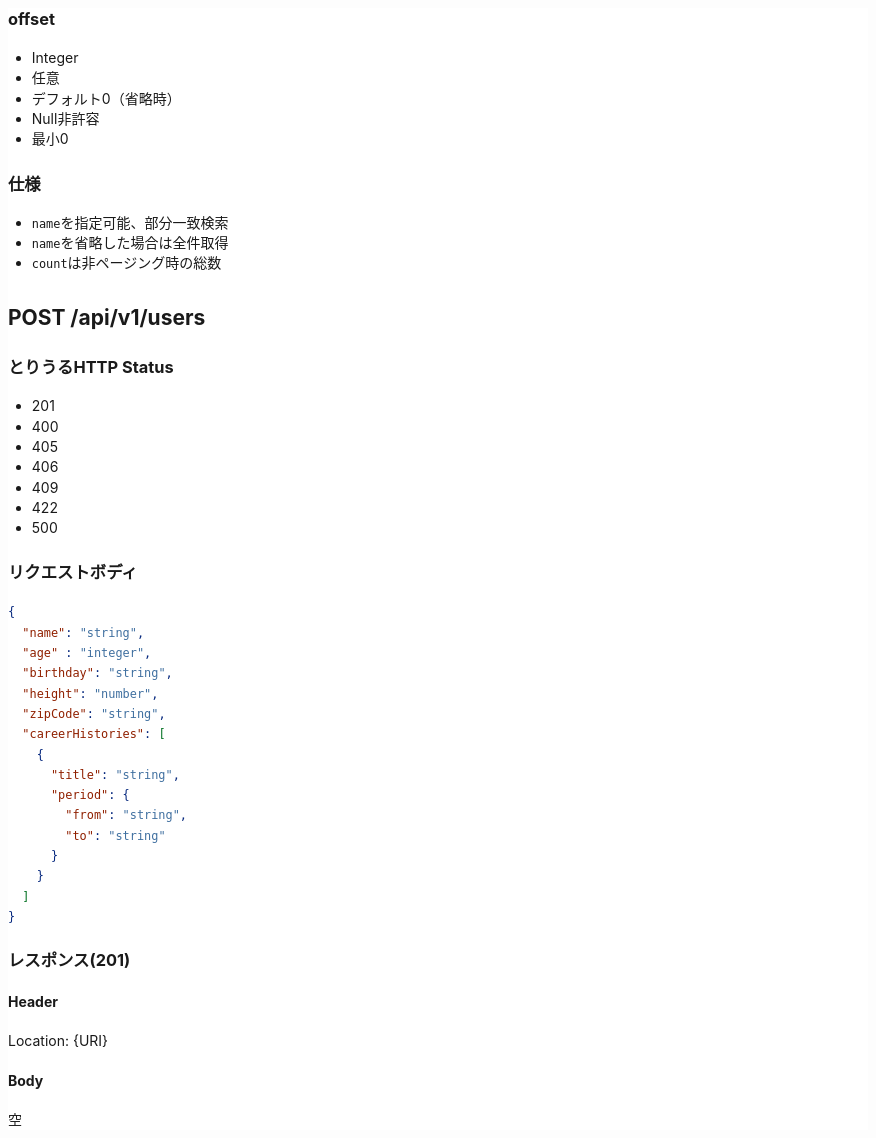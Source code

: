 ### offset
* Integer
* 任意
* デフォルト0（省略時）
* Null非許容
* 最小0

### 仕様
* `name`を指定可能、部分一致検索
* `name`を省略した場合は全件取得
* `count`は非ページング時の総数

## POST /api/v1/users
### とりうるHTTP Status
* 201
* 400
* 405
* 406
* 409
* 422
* 500

### リクエストボディ
```json
{
  "name": "string",
  "age" : "integer",
  "birthday": "string",
  "height": "number",
  "zipCode": "string",
  "careerHistories": [
    {
      "title": "string",
      "period": {
        "from": "string",
        "to": "string"
      }
    }
  ]
}
```

### レスポンス(201)
#### Header
Location: {URI}

#### Body
空
